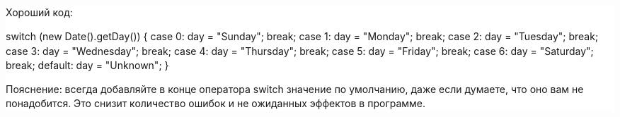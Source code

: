 
Хороший код:

   switch (new Date().getDay()) {
  case 0:
    day = "Sunday";
    break;
  case 1:
    day = "Monday";
    break;
  case 2:
    day = "Tuesday";
    break;
  case 3:
    day = "Wednesday";
    break;
  case 4:
    day = "Thursday";
    break;
  case 5:
    day = "Friday";
    break;
  case 6:
    day = "Saturday";
    break;
  default:
    day = "Unknown";
}

Пояснение: всегда добавляйте в конце оператора switch значение по умолчанию, даже если думаете, что оно вам не понадобится. Это снизит количество ошибок и не ожиданных эффектов в программе.
